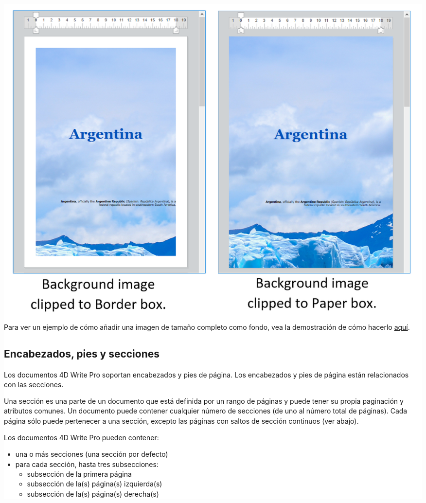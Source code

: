 ![](../../assets/en/WritePro/pict3541581.EN.png)

Para ver un ejemplo de cómo añadir una imagen de tamaño completo como fondo, vea la demostración de cómo hacerlo [aquí](http://download.4d.com/Demos/4D%5Fv16%5FR5/HDI%5F4DWP%5FBackImagePaperBox.zip).

## Encabezados, pies y secciones 

Los documentos 4D Write Pro soportan encabezados y pies de página. Los encabezados y pies de página están relacionados con las secciones.

Una sección es una parte de un documento que está definida por un rango de páginas y puede tener su propia paginación y atributos comunes. Un documento puede contener cualquier número de secciones (de uno al número total de páginas). Cada página sólo puede pertenecer a una sección, excepto las páginas con saltos de sección continuos (ver abajo).

Los documentos 4D Write Pro pueden contener:

- una o más secciones (una sección por defecto)
- para cada sección, hasta tres subsecciones:
   - subsección de la primera página
   - subsección de la(s) página(s) izquierda(s)
   - subsección de la(s) página(s) derecha(s)
